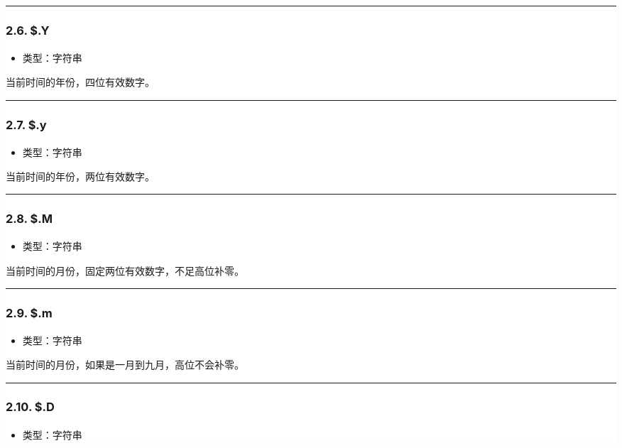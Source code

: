 
----------------------------------------------
###  2.6. <a name='.Y'></a>$.Y                                                                   
* 类型：字符串                                          

当前时间的年份，四位有效数字。                                                                                                                                                                                                                                                                                                                                                                                                                                                                                                                                                                                                                                                                                                                                                                                                                                                                                                                                                                                                                                                                                                                                                                                                     

----------------------------------------------
###  2.7. <a name='.y'></a>$.y                                                                   
* 类型：字符串                                          

当前时间的年份，两位有效数字。                                                                                                                                                                                                                                                                                                                                                                                                                                                                                                                                                                                                                                                                                                                                                                                                                                                                                                                                                                                                                                                                                                                                                                                                     

----------------------------------------------
###  2.8. <a name='.M'></a>$.M                                                                   
* 类型：字符串                                          

当前时间的月份，固定两位有效数字，不足高位补零。                                                                                                                                                                                                                                                                                                                                                                                                                                                                                                                                                                                                                                                                                                                                                                                                                                                                                                                                                                                                                                                                                                                                                                                   

----------------------------------------------
###  2.9. <a name='.m'></a>$.m                                                                   
* 类型：字符串                                          

当前时间的月份，如果是一月到九月，高位不会补零。                                                                                                                                                                                                                                                                                                                                                                                                                                                                                                                                                                                                                                                                                                                                                                                                                                                                                                                                                                                                                                                                                                                                                                                   

----------------------------------------------
###  2.10. <a name='.D'></a>$.D                                                                   
* 类型：字符串                                          
